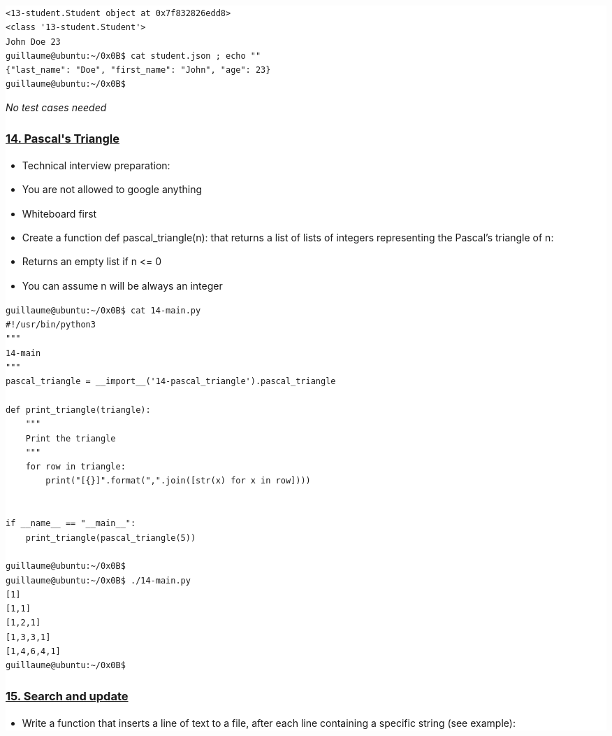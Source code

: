 ```
<13-student.Student object at 0x7f832826edd8>
<class '13-student.Student'>
John Doe 23
guillaume@ubuntu:~/0x0B$ cat student.json ; echo ""
{"last_name": "Doe", "first_name": "John", "age": 23}
guillaume@ubuntu:~/0x0B$ 
```
*No test cases needed*

### [14. Pascal's Triangle](./14-pascal_triangle.py)
* Technical interview preparation: 

*    You are not allowed to google anything
*   Whiteboard first

* Create a function def pascal_triangle(n): that returns a list of lists of integers representing the Pascal’s triangle of n:

*    Returns an empty list if n <= 0
*    You can assume n will be always an integer

```
guillaume@ubuntu:~/0x0B$ cat 14-main.py
#!/usr/bin/python3
"""
14-main
"""
pascal_triangle = __import__('14-pascal_triangle').pascal_triangle

def print_triangle(triangle):
    """
    Print the triangle
    """
    for row in triangle:
        print("[{}]".format(",".join([str(x) for x in row])))


if __name__ == "__main__":
    print_triangle(pascal_triangle(5))

guillaume@ubuntu:~/0x0B$ 
guillaume@ubuntu:~/0x0B$ ./14-main.py
[1]
[1,1]
[1,2,1]
[1,3,3,1]
[1,4,6,4,1]
guillaume@ubuntu:~/0x0B$ 
```

### [15. Search and update](./100-append_after.py)
* Write a function that inserts a line of text to a file, after each line containing a specific string (see example):
